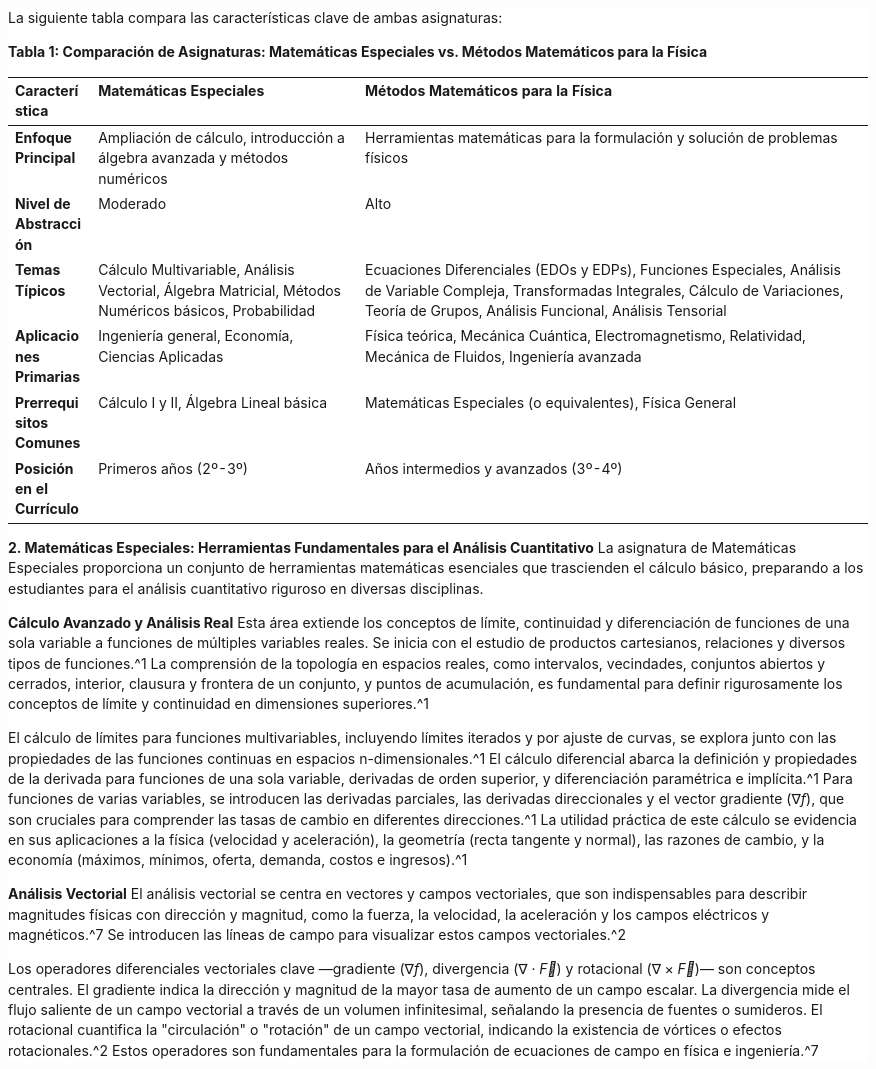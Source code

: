 La siguiente tabla compara las características clave de ambas asignaturas:

**Tabla 1: Comparación de Asignaturas: Matemáticas Especiales vs. Métodos Matemáticos para la Física**

| Característica                | Matemáticas Especiales                                      | Métodos Matemáticos para la Física                          |
| :---------------------------- | :---------------------------------------------------------- | :---------------------------------------------------------- |
| **Enfoque Principal**         | Ampliación de cálculo, introducción a álgebra avanzada y métodos numéricos | Herramientas matemáticas para la formulación y solución de problemas físicos |
| **Nivel de Abstracción**      | Moderado                                                    | Alto                                                        |
| **Temas Típicos**             | Cálculo Multivariable, Análisis Vectorial, Álgebra Matricial, Métodos Numéricos básicos, Probabilidad | Ecuaciones Diferenciales (EDOs y EDPs), Funciones Especiales, Análisis de Variable Compleja, Transformadas Integrales, Cálculo de Variaciones, Teoría de Grupos, Análisis Funcional, Análisis Tensorial |
| **Aplicaciones Primarias**    | Ingeniería general, Economía, Ciencias Aplicadas            | Física teórica, Mecánica Cuántica, Electromagnetismo, Relatividad, Mecánica de Fluidos, Ingeniería avanzada |
| **Prerrequisitos Comunes**    | Cálculo I y II, Álgebra Lineal básica                       | Matemáticas Especiales (o equivalentes), Física General     |
| **Posición en el Currículo**  | Primeros años (2º-3º)                                       | Años intermedios y avanzados (3º-4º)                        |

**2. Matemáticas Especiales: Herramientas Fundamentales para el Análisis Cuantitativo**
La asignatura de Matemáticas Especiales proporciona un conjunto de herramientas matemáticas esenciales que trascienden el cálculo básico, preparando a los estudiantes para el análisis cuantitativo riguroso en diversas disciplinas.

**Cálculo Avanzado y Análisis Real**
Esta área extiende los conceptos de límite, continuidad y diferenciación de funciones de una sola variable a funciones de múltiples variables reales. Se inicia con el estudio de productos cartesianos, relaciones y diversos tipos de funciones.^1 La comprensión de la topología en espacios reales, como intervalos, vecindades, conjuntos abiertos y cerrados, interior, clausura y frontera de un conjunto, y puntos de acumulación, es fundamental para definir rigurosamente los conceptos de límite y continuidad en dimensiones superiores.^1

El cálculo de límites para funciones multivariables, incluyendo límites iterados y por ajuste de curvas, se explora junto con las propiedades de las funciones continuas en espacios n-dimensionales.^1 El cálculo diferencial abarca la definición y propiedades de la derivada para funciones de una sola variable, derivadas de orden superior, y diferenciación paramétrica e implícita.^1 Para funciones de varias variables, se introducen las derivadas parciales, las derivadas direccionales y el vector gradiente ($\nabla f$), que son cruciales para comprender las tasas de cambio en diferentes direcciones.^1 La utilidad práctica de este cálculo se evidencia en sus aplicaciones a la física (velocidad y aceleración), la geometría (recta tangente y normal), las razones de cambio, y la economía (máximos, mínimos, oferta, demanda, costos e ingresos).^1

**Análisis Vectorial**
El análisis vectorial se centra en vectores y campos vectoriales, que son indispensables para describir magnitudes físicas con dirección y magnitud, como la fuerza, la velocidad, la aceleración y los campos eléctricos y magnéticos.^7 Se introducen las líneas de campo para visualizar estos campos vectoriales.^2

Los operadores diferenciales vectoriales clave —gradiente ($\nabla f$), divergencia ($\nabla \cdot \vec{F}$) y rotacional ($\nabla \times \vec{F}$)— son conceptos centrales. El gradiente indica la dirección y magnitud de la mayor tasa de aumento de un campo escalar. La divergencia mide el flujo saliente de un campo vectorial a través de un volumen infinitesimal, señalando la presencia de fuentes o sumideros. El rotacional cuantifica la "circulación" o "rotación" de un campo vectorial, indicando la existencia de vórtices o efectos rotacionales.^2 Estos operadores son fundamentales para la formulación de ecuaciones de campo en física e ingeniería.^7
